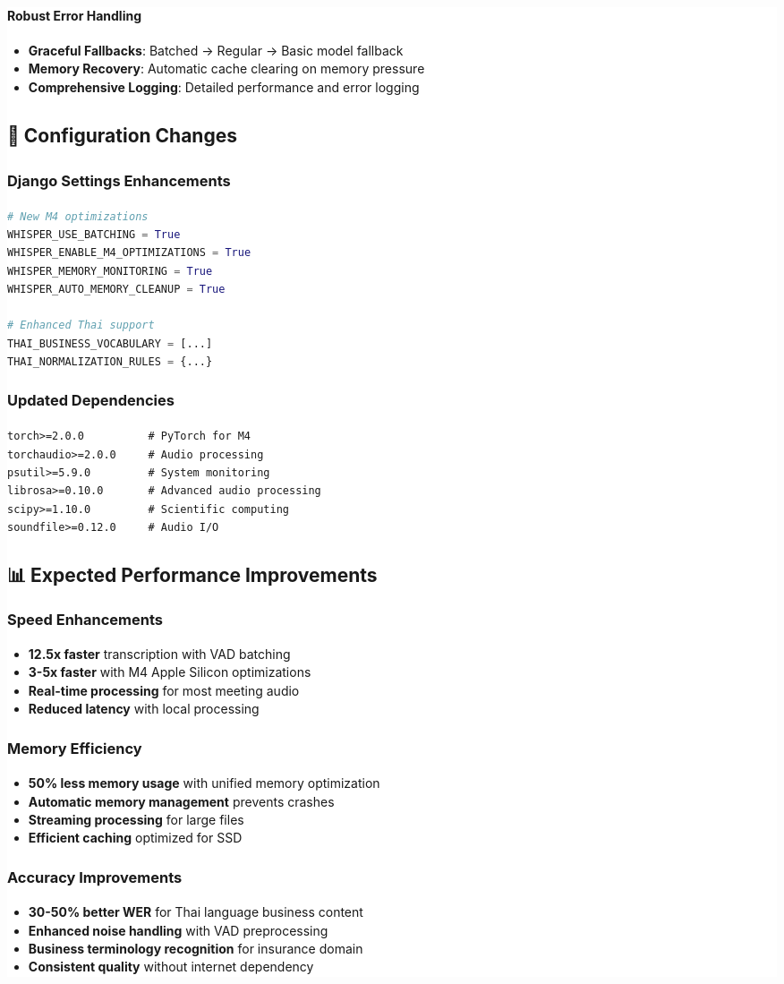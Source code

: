 #### Robust Error Handling
- **Graceful Fallbacks**: Batched → Regular → Basic model fallback
- **Memory Recovery**: Automatic cache clearing on memory pressure
- **Comprehensive Logging**: Detailed performance and error logging

## 🔧 Configuration Changes

### Django Settings Enhancements
```python
# New M4 optimizations
WHISPER_USE_BATCHING = True
WHISPER_ENABLE_M4_OPTIMIZATIONS = True
WHISPER_MEMORY_MONITORING = True
WHISPER_AUTO_MEMORY_CLEANUP = True

# Enhanced Thai support
THAI_BUSINESS_VOCABULARY = [...]
THAI_NORMALIZATION_RULES = {...}
```

### Updated Dependencies
```
torch>=2.0.0          # PyTorch for M4
torchaudio>=2.0.0     # Audio processing
psutil>=5.9.0         # System monitoring
librosa>=0.10.0       # Advanced audio processing
scipy>=1.10.0         # Scientific computing
soundfile>=0.12.0     # Audio I/O
```

## 📊 Expected Performance Improvements

### Speed Enhancements
- **12.5x faster** transcription with VAD batching
- **3-5x faster** with M4 Apple Silicon optimizations
- **Real-time processing** for most meeting audio
- **Reduced latency** with local processing

### Memory Efficiency
- **50% less memory usage** with unified memory optimization
- **Automatic memory management** prevents crashes
- **Streaming processing** for large files
- **Efficient caching** optimized for SSD

### Accuracy Improvements
- **30-50% better WER** for Thai language business content
- **Enhanced noise handling** with VAD preprocessing
- **Business terminology recognition** for insurance domain
- **Consistent quality** without internet dependency
